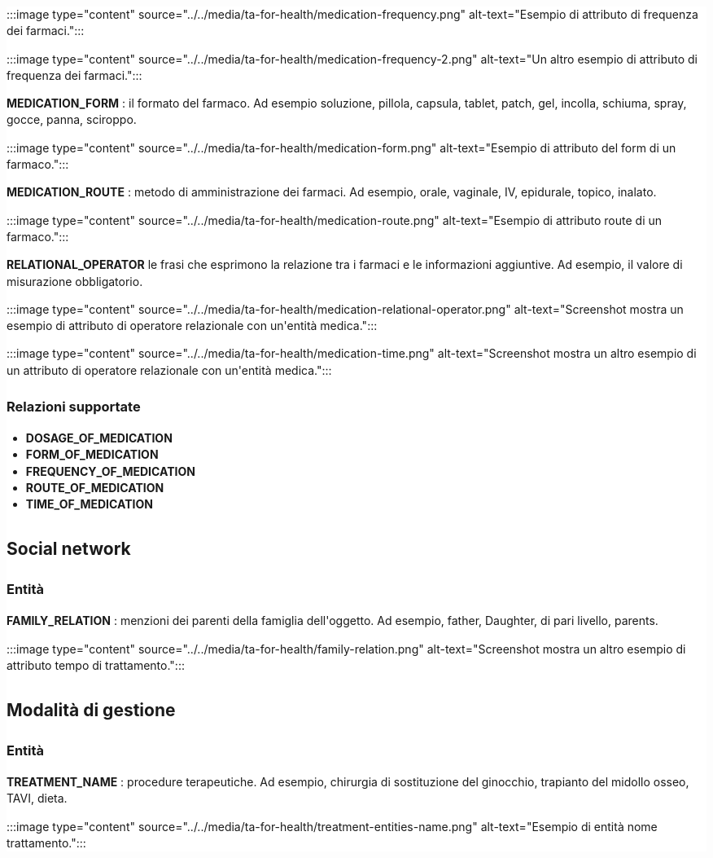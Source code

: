 :::image type="content" source="../../media/ta-for-health/medication-frequency.png" alt-text="Esempio di attributo di frequenza dei farmaci.":::

:::image type="content" source="../../media/ta-for-health/medication-frequency-2.png" alt-text="Un altro esempio di attributo di frequenza dei farmaci.":::

**MEDICATION_FORM** : il formato del farmaco. Ad esempio soluzione, pillola, capsula, tablet, patch, gel, incolla, schiuma, spray, gocce, panna, sciroppo.

:::image type="content" source="../../media/ta-for-health/medication-form.png" alt-text="Esempio di attributo del form di un farmaco.":::

**MEDICATION_ROUTE** : metodo di amministrazione dei farmaci. Ad esempio, orale, vaginale, IV, epidurale, topico, inalato.

:::image type="content" source="../../media/ta-for-health/medication-route.png" alt-text="Esempio di attributo route di un farmaco.":::

**RELATIONAL_OPERATOR** le frasi che esprimono la relazione tra i farmaci e le informazioni aggiuntive. Ad esempio, il valore di misurazione obbligatorio.

:::image type="content" source="../../media/ta-for-health/medication-relational-operator.png" alt-text="Screenshot mostra un esempio di attributo di operatore relazionale con un'entità medica.":::

:::image type="content" source="../../media/ta-for-health/medication-time.png" alt-text="Screenshot mostra un altro esempio di un attributo di operatore relazionale con un'entità medica.":::

### <a name="supported-relations"></a>Relazioni supportate

+ **DOSAGE_OF_MEDICATION**
+   **FORM_OF_MEDICATION**
+   **FREQUENCY_OF_MEDICATION**
+   **ROUTE_OF_MEDICATION**
+   **TIME_OF_MEDICATION**

## <a name="social"></a>Social network

### <a name="entities"></a>Entità

**FAMILY_RELATION** : menzioni dei parenti della famiglia dell'oggetto. Ad esempio, father, Daughter, di pari livello, parents.

:::image type="content" source="../../media/ta-for-health/family-relation.png" alt-text="Screenshot mostra un altro esempio di attributo tempo di trattamento.":::

## <a name="treatment"></a>Modalità di gestione

### <a name="entities"></a>Entità

**TREATMENT_NAME** : procedure terapeutiche. Ad esempio, chirurgia di sostituzione del ginocchio, trapianto del midollo osseo, TAVI, dieta.

:::image type="content" source="../../media/ta-for-health/treatment-entities-name.png" alt-text="Esempio di entità nome trattamento.":::
